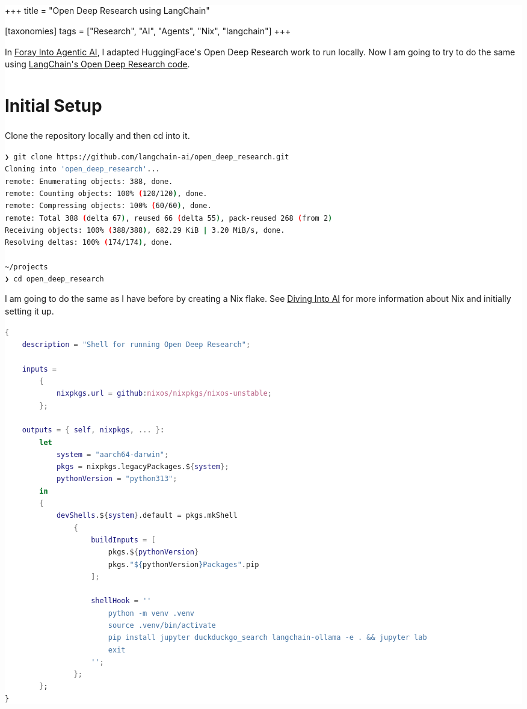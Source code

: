 +++
title = "Open Deep Research using LangChain"

[taxonomies]
tags = ["Research", "AI", "Agents", "Nix", "langchain"]
+++

In [Foray Into Agentic AI](@/posts/2025-02-07_foray_into_agentic_ai.md), I adapted HuggingFace's
Open Deep Research work to run locally. Now I am going to try to do the same using
[LangChain's Open Deep Research code](https://github.com/langchain-ai/open_deep_research).


# Initial Setup

Clone the repository locally and then cd into it.

```bash
❯ git clone https://github.com/langchain-ai/open_deep_research.git
Cloning into 'open_deep_research'...
remote: Enumerating objects: 388, done.
remote: Counting objects: 100% (120/120), done.
remote: Compressing objects: 100% (60/60), done.
remote: Total 388 (delta 67), reused 66 (delta 55), pack-reused 268 (from 2)
Receiving objects: 100% (388/388), 682.29 KiB | 3.20 MiB/s, done.
Resolving deltas: 100% (174/174), done.

~/projects
❯ cd open_deep_research
```

I am going to do the same as I have before by creating a Nix flake. See
[Diving Into AI](@/posts/2025-02-06_diving_into_ai.md) for more information about Nix and
initially setting it up.

```nix
{
	description = "Shell for running Open Deep Research";

	inputs =
		{
			nixpkgs.url = github:nixos/nixpkgs/nixos-unstable;
		};

	outputs = { self, nixpkgs, ... }:
		let
			system = "aarch64-darwin";
			pkgs = nixpkgs.legacyPackages.${system};
			pythonVersion = "python313";
		in
		{
			devShells.${system}.default = pkgs.mkShell
				{
					buildInputs = [
						pkgs.${pythonVersion}
						pkgs."${pythonVersion}Packages".pip
					];

					shellHook = ''
						python -m venv .venv
						source .venv/bin/activate
						pip install jupyter duckduckgo_search langchain-ollama -e . && jupyter lab
						exit
					'';
				};
		};
}
```